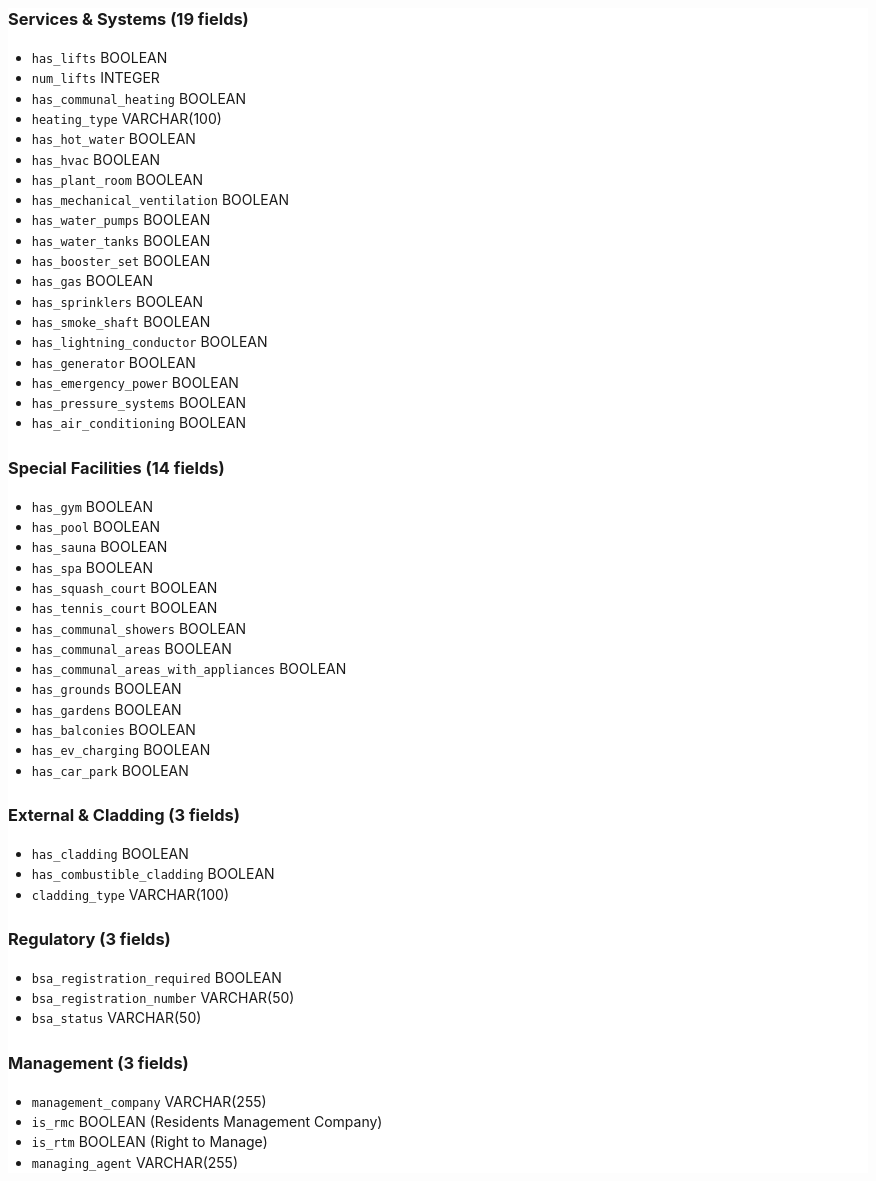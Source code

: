 ### **Services & Systems (19 fields)**
- `has_lifts` BOOLEAN
- `num_lifts` INTEGER
- `has_communal_heating` BOOLEAN
- `heating_type` VARCHAR(100)
- `has_hot_water` BOOLEAN
- `has_hvac` BOOLEAN
- `has_plant_room` BOOLEAN
- `has_mechanical_ventilation` BOOLEAN
- `has_water_pumps` BOOLEAN
- `has_water_tanks` BOOLEAN
- `has_booster_set` BOOLEAN
- `has_gas` BOOLEAN
- `has_sprinklers` BOOLEAN
- `has_smoke_shaft` BOOLEAN
- `has_lightning_conductor` BOOLEAN
- `has_generator` BOOLEAN
- `has_emergency_power` BOOLEAN
- `has_pressure_systems` BOOLEAN
- `has_air_conditioning` BOOLEAN

### **Special Facilities (14 fields)**
- `has_gym` BOOLEAN
- `has_pool` BOOLEAN
- `has_sauna` BOOLEAN
- `has_spa` BOOLEAN
- `has_squash_court` BOOLEAN
- `has_tennis_court` BOOLEAN
- `has_communal_showers` BOOLEAN
- `has_communal_areas` BOOLEAN
- `has_communal_areas_with_appliances` BOOLEAN
- `has_grounds` BOOLEAN
- `has_gardens` BOOLEAN
- `has_balconies` BOOLEAN
- `has_ev_charging` BOOLEAN
- `has_car_park` BOOLEAN

### **External & Cladding (3 fields)**
- `has_cladding` BOOLEAN
- `has_combustible_cladding` BOOLEAN
- `cladding_type` VARCHAR(100)

### **Regulatory (3 fields)**
- `bsa_registration_required` BOOLEAN
- `bsa_registration_number` VARCHAR(50)
- `bsa_status` VARCHAR(50)

### **Management (3 fields)**
- `management_company` VARCHAR(255)
- `is_rmc` BOOLEAN (Residents Management Company)
- `is_rtm` BOOLEAN (Right to Manage)
- `managing_agent` VARCHAR(255)
